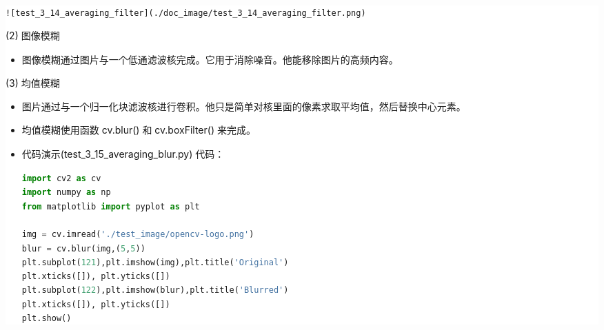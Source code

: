     ![test_3_14_averaging_filter](./doc_image/test_3_14_averaging_filter.png)

(2) 图像模糊

- 图像模糊通过图片与一个低通滤波核完成。它用于消除噪音。他能移除图片的高频内容。

(3) 均值模糊

- 图片通过与一个归一化块滤波核进行卷积。他只是简单对核里面的像素求取平均值，然后替换中心元素。
- 均值模糊使用函数 cv.blur() 和  cv.boxFilter() 来完成。
- 代码演示(test_3_15_averaging_blur.py)
代码：

    ```python
    import cv2 as cv
    import numpy as np
    from matplotlib import pyplot as plt

    img = cv.imread('./test_image/opencv-logo.png')
    blur = cv.blur(img,(5,5))
    plt.subplot(121),plt.imshow(img),plt.title('Original')
    plt.xticks([]), plt.yticks([])
    plt.subplot(122),plt.imshow(blur),plt.title('Blurred')
    plt.xticks([]), plt.yticks([])
    plt.show()
    ```
